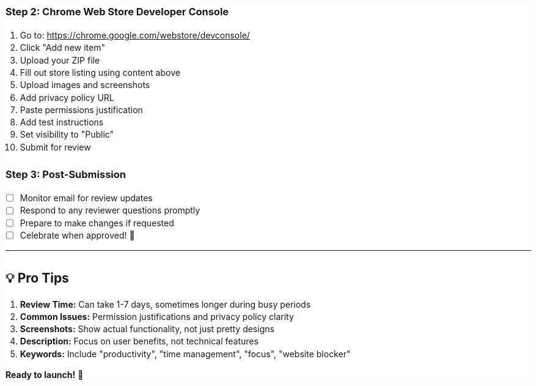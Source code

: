 ### Step 2: Chrome Web Store Developer Console
1. Go to: https://chrome.google.com/webstore/devconsole/
2. Click "Add new item"
3. Upload your ZIP file
4. Fill out store listing using content above
5. Upload images and screenshots
6. Add privacy policy URL
7. Paste permissions justification
8. Add test instructions
9. Set visibility to "Public"
10. Submit for review

### Step 3: Post-Submission
- [ ] Monitor email for review updates
- [ ] Respond to any reviewer questions promptly
- [ ] Prepare to make changes if requested
- [ ] Celebrate when approved! 🎉

---

## 💡 Pro Tips

1. **Review Time:** Can take 1-7 days, sometimes longer during busy periods
2. **Common Issues:** Permission justifications and privacy policy clarity
3. **Screenshots:** Show actual functionality, not just pretty designs
4. **Description:** Focus on user benefits, not technical features
5. **Keywords:** Include "productivity", "time management", "focus", "website blocker"

**Ready to launch!** 🚀